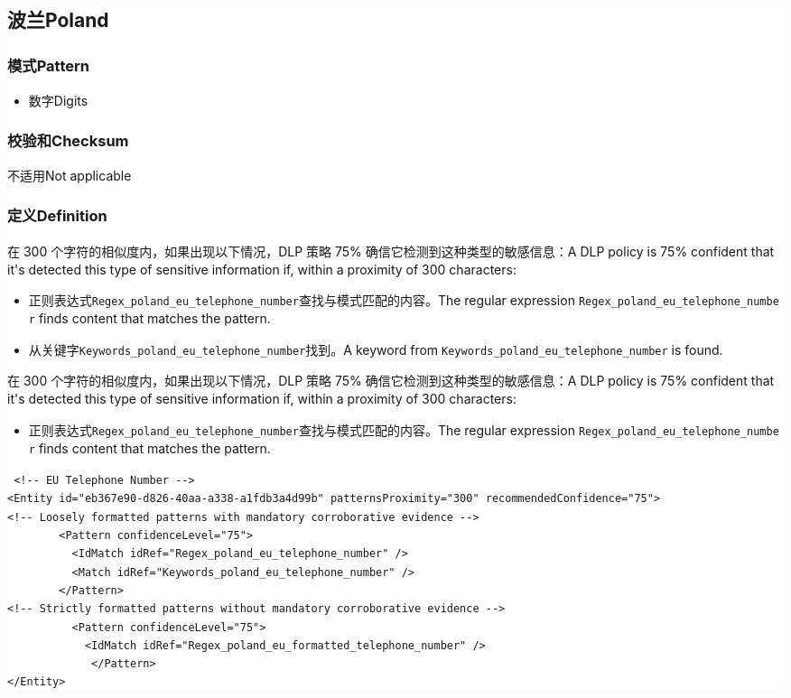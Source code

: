 ## <a name="poland"></a><span data-ttu-id="1e104-328">波兰</span><span class="sxs-lookup"><span data-stu-id="1e104-328">Poland</span></span>

### <a name="pattern"></a><span data-ttu-id="1e104-329">模式</span><span class="sxs-lookup"><span data-stu-id="1e104-329">Pattern</span></span>

- <span data-ttu-id="1e104-330">数字</span><span class="sxs-lookup"><span data-stu-id="1e104-330">Digits</span></span> 
    
### <a name="checksum"></a><span data-ttu-id="1e104-331">校验和</span><span class="sxs-lookup"><span data-stu-id="1e104-331">Checksum</span></span>

<span data-ttu-id="1e104-332">不适用</span><span class="sxs-lookup"><span data-stu-id="1e104-332">Not applicable</span></span>
  
### <a name="definition"></a><span data-ttu-id="1e104-333">定义</span><span class="sxs-lookup"><span data-stu-id="1e104-333">Definition</span></span>

<span data-ttu-id="1e104-334">在 300 个字符的相似度内，如果出现以下情况，DLP 策略 75% 确信它检测到这种类型的敏感信息：</span><span class="sxs-lookup"><span data-stu-id="1e104-334">A DLP policy is 75% confident that it's detected this type of sensitive information if, within a proximity of 300 characters:</span></span>
  
- <span data-ttu-id="1e104-335">正则表达式`Regex_poland_eu_telephone_number`查找与模式匹配的内容。</span><span class="sxs-lookup"><span data-stu-id="1e104-335">The regular expression  `Regex_poland_eu_telephone_number` finds content that matches the pattern.</span></span> 
    
- <span data-ttu-id="1e104-336">从关键字`Keywords_poland_eu_telephone_number`找到。</span><span class="sxs-lookup"><span data-stu-id="1e104-336">A keyword from  `Keywords_poland_eu_telephone_number` is found.</span></span> 
    
<span data-ttu-id="1e104-337">在 300 个字符的相似度内，如果出现以下情况，DLP 策略 75% 确信它检测到这种类型的敏感信息：</span><span class="sxs-lookup"><span data-stu-id="1e104-337">A DLP policy is 75% confident that it's detected this type of sensitive information if, within a proximity of 300 characters:</span></span>
  
- <span data-ttu-id="1e104-338">正则表达式`Regex_poland_eu_telephone_number`查找与模式匹配的内容。</span><span class="sxs-lookup"><span data-stu-id="1e104-338">The regular expression  `Regex_poland_eu_telephone_number` finds content that matches the pattern.</span></span> 
    
```
 <!-- EU Telephone Number -->
<Entity id="eb367e90-d826-40aa-a338-a1fdb3a4d99b" patternsProximity="300" recommendedConfidence="75">
<!-- Loosely formatted patterns with mandatory corroborative evidence -->
        <Pattern confidenceLevel="75">
          <IdMatch idRef="Regex_poland_eu_telephone_number" />
          <Match idRef="Keywords_poland_eu_telephone_number" />
        </Pattern>
<!-- Strictly formatted patterns without mandatory corroborative evidence -->
          <Pattern confidenceLevel="75">
            <IdMatch idRef="Regex_poland_eu_formatted_telephone_number" />
             </Pattern>
</Entity>
```
